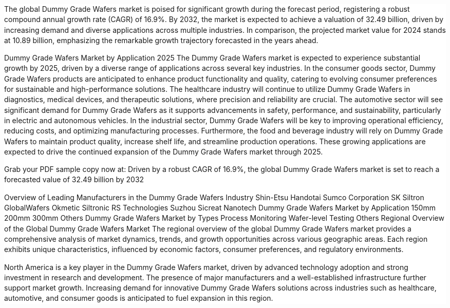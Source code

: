 The global Dummy Grade Wafers market is poised for significant growth during the forecast period, registering a robust compound annual growth rate (CAGR) of 16.9%. By 2032, the market is expected to achieve a valuation of 32.49 billion, driven by increasing demand and diverse applications across multiple industries. In comparison, the projected market value for 2024 stands at 10.89 billion, emphasizing the remarkable growth trajectory forecasted in the years ahead. 

Dummy Grade Wafers Market by Application 2025
The Dummy Grade Wafers market is expected to experience substantial growth by 2025, driven by a diverse range of applications across several key industries. In the consumer goods sector, Dummy Grade Wafers products are anticipated to enhance product functionality and quality, catering to evolving consumer preferences for sustainable and high-performance solutions. The healthcare industry will continue to utilize Dummy Grade Wafers in diagnostics, medical devices, and therapeutic solutions, where precision and reliability are crucial. The automotive sector will see significant demand for Dummy Grade Wafers as it supports advancements in safety, performance, and sustainability, particularly in electric and autonomous vehicles. In the industrial sector, Dummy Grade Wafers will be key to improving operational efficiency, reducing costs, and optimizing manufacturing processes. Furthermore, the food and beverage industry will rely on Dummy Grade Wafers to maintain product quality, increase shelf life, and streamline production operations. These growing applications are expected to drive the continued expansion of the Dummy Grade Wafers market through 2025.

Grab your PDF sample copy now at: Driven by a robust CAGR of 16.9%, the global Dummy Grade Wafers market is set to reach a forecasted value of 32.49 billion by 2032

Overview of Leading Manufacturers in the Dummy Grade Wafers Industry
Shin-Etsu Handotai
Sumco Corporation
SK Siltron
GlobalWafers
Okmetic
Siltronic
RS Technologies
Suzhou Sicreat Nanotech
Dummy Grade Wafers Market by Application
150mm
200mm
300mm
Others
Dummy Grade Wafers Market by Types
Process Monitoring
Wafer-level Testing
Others
Regional Overview of the Global Dummy Grade Wafers Market
The regional overview of the global Dummy Grade Wafers market provides a comprehensive analysis of market dynamics, trends, and growth opportunities across various geographic areas. Each region exhibits unique characteristics, influenced by economic factors, consumer preferences, and regulatory environments.

North America is a key player in the Dummy Grade Wafers market, driven by advanced technology adoption and strong investment in research and development. The presence of major manufacturers and a well-established infrastructure further support market growth. Increasing demand for innovative Dummy Grade Wafers solutions across industries such as healthcare, automotive, and consumer goods is anticipated to fuel expansion in this region.
